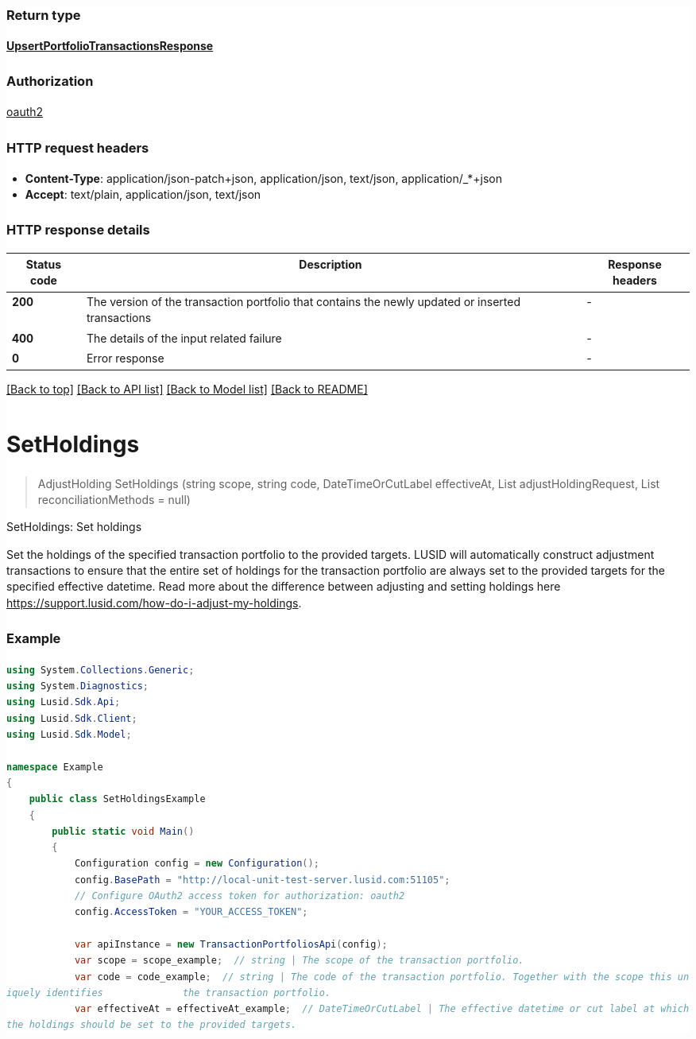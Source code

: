### Return type

[**UpsertPortfolioTransactionsResponse**](UpsertPortfolioTransactionsResponse.md)

### Authorization

[oauth2](../README.md#oauth2)

### HTTP request headers

 - **Content-Type**: application/json-patch+json, application/json, text/json, application/_*+json
 - **Accept**: text/plain, application/json, text/json


### HTTP response details
| Status code | Description | Response headers |
|-------------|-------------|------------------|
| **200** | The version of the transaction portfolio that contains the newly updated or inserted transactions |  -  |
| **400** | The details of the input related failure |  -  |
| **0** | Error response |  -  |

[[Back to top]](#) [[Back to API list]](../README.md#documentation-for-api-endpoints) [[Back to Model list]](../README.md#documentation-for-models) [[Back to README]](../README.md)

<a name="setholdings"></a>
# **SetHoldings**
> AdjustHolding SetHoldings (string scope, string code, DateTimeOrCutLabel effectiveAt, List<AdjustHoldingRequest> adjustHoldingRequest, List<string> reconciliationMethods = null)

SetHoldings: Set holdings

Set the holdings of the specified transaction portfolio to the provided targets. LUSID will automatically  construct adjustment transactions to ensure that the entire set of holdings for the transaction portfolio  are always set to the provided targets for the specified effective datetime. Read more about the difference between  adjusting and setting holdings here https://support.lusid.com/how-do-i-adjust-my-holdings.

### Example
```csharp
using System.Collections.Generic;
using System.Diagnostics;
using Lusid.Sdk.Api;
using Lusid.Sdk.Client;
using Lusid.Sdk.Model;

namespace Example
{
    public class SetHoldingsExample
    {
        public static void Main()
        {
            Configuration config = new Configuration();
            config.BasePath = "http://local-unit-test-server.lusid.com:51105";
            // Configure OAuth2 access token for authorization: oauth2
            config.AccessToken = "YOUR_ACCESS_TOKEN";

            var apiInstance = new TransactionPortfoliosApi(config);
            var scope = scope_example;  // string | The scope of the transaction portfolio.
            var code = code_example;  // string | The code of the transaction portfolio. Together with the scope this uniquely identifies              the transaction portfolio.
            var effectiveAt = effectiveAt_example;  // DateTimeOrCutLabel | The effective datetime or cut label at which the holdings should be set to the provided targets.
```